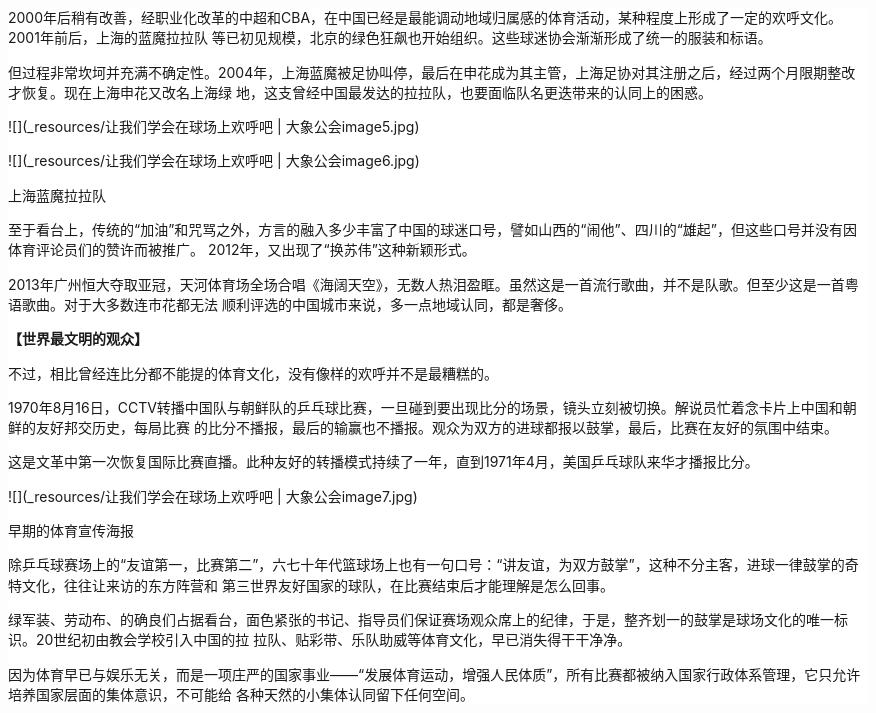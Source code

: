   

2000年后稍有改善，经职业化改革的中超和CBA，在中国已经是最能调动地域归属感的体育活动，某种程度上形成了一定的欢呼文化。2001年前后，上海的蓝魔拉拉队
等已初见规模，北京的绿色狂飙也开始组织。这些球迷协会渐渐形成了统一的服装和标语。

  

但过程非常坎坷并充满不确定性。2004年，上海蓝魔被足协叫停，最后在申花成为其主管，上海足协对其注册之后，经过两个月限期整改才恢复。现在上海申花又改名上海绿
地，这支曾经中国最发达的拉拉队，也要面临队名更迭带来的认同上的困惑。

  

![](_resources/让我们学会在球场上欢呼吧 | 大象公会image5.jpg)

  

![](_resources/让我们学会在球场上欢呼吧 | 大象公会image6.jpg)

上海蓝魔拉拉队

  

至于看台上，传统的“加油”和咒骂之外，方言的融入多少丰富了中国的球迷口号，譬如山西的“闹他”、四川的“雄起”，但这些口号并没有因体育评论员们的赞许而被推广。
2012年，又出现了“换苏伟”这种新颖形式。

  

2013年广州恒大夺取亚冠，天河体育场全场合唱《海阔天空》，无数人热泪盈眶。虽然这是一首流行歌曲，并不是队歌。但至少这是一首粤语歌曲。对于大多数连市花都无法
顺利评选的中国城市来说，多一点地域认同，都是奢侈。

  

**【世界最文明的观众】**

  

不过，相比曾经连比分都不能提的体育文化，没有像样的欢呼并不是最糟糕的。

  

1970年8月16日，CCTV转播中国队与朝鲜队的乒乓球比赛，一旦碰到要出现比分的场景，镜头立刻被切换。解说员忙着念卡片上中国和朝鲜的友好邦交历史，每局比赛
的比分不播报，最后的输赢也不播报。观众为双方的进球都报以鼓掌，最后，比赛在友好的氛围中结束。

  

这是文革中第一次恢复国际比赛直播。此种友好的转播模式持续了一年，直到1971年4月，美国乒乓球队来华才播报比分。

  

![](_resources/让我们学会在球场上欢呼吧 | 大象公会image7.jpg)

早期的体育宣传海报

  

除乒乓球赛场上的“友谊第一，比赛第二”，六七十年代篮球场上也有一句口号：“讲友谊，为双方鼓掌”，这种不分主客，进球一律鼓掌的奇特文化，往往让来访的东方阵营和
第三世界友好国家的球队，在比赛结束后才能理解是怎么回事。  

  

绿军装、劳动布、的确良们占据看台，面色紧张的书记、指导员们保证赛场观众席上的纪律，于是，整齐划一的鼓掌是球场文化的唯一标识。20世纪初由教会学校引入中国的拉
拉队、贴彩带、乐队助威等体育文化，早已消失得干干净净。  

  

因为体育早已与娱乐无关，而是一项庄严的国家事业——“发展体育运动，增强人民体质”，所有比赛都被纳入国家行政体系管理，它只允许培养国家层面的集体意识，不可能给
各种天然的小集体认同留下任何空间。

  
